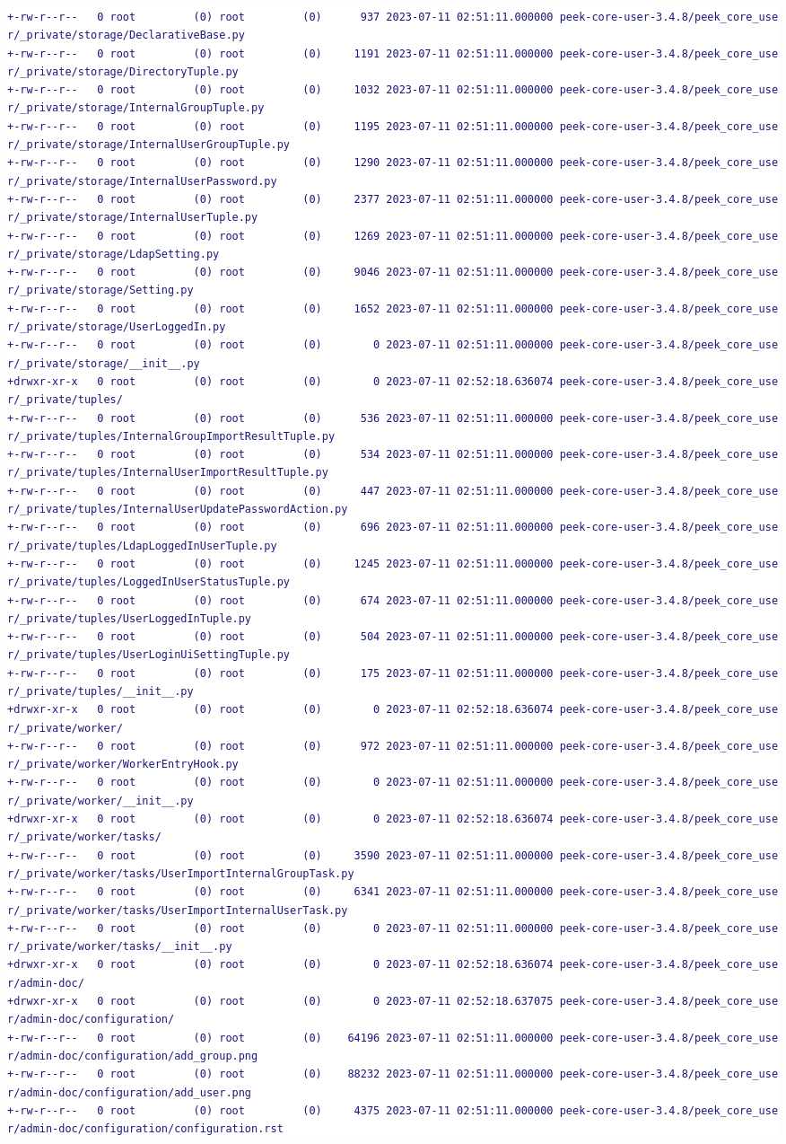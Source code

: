 ```diff
+-rw-r--r--   0 root         (0) root         (0)      937 2023-07-11 02:51:11.000000 peek-core-user-3.4.8/peek_core_user/_private/storage/DeclarativeBase.py
+-rw-r--r--   0 root         (0) root         (0)     1191 2023-07-11 02:51:11.000000 peek-core-user-3.4.8/peek_core_user/_private/storage/DirectoryTuple.py
+-rw-r--r--   0 root         (0) root         (0)     1032 2023-07-11 02:51:11.000000 peek-core-user-3.4.8/peek_core_user/_private/storage/InternalGroupTuple.py
+-rw-r--r--   0 root         (0) root         (0)     1195 2023-07-11 02:51:11.000000 peek-core-user-3.4.8/peek_core_user/_private/storage/InternalUserGroupTuple.py
+-rw-r--r--   0 root         (0) root         (0)     1290 2023-07-11 02:51:11.000000 peek-core-user-3.4.8/peek_core_user/_private/storage/InternalUserPassword.py
+-rw-r--r--   0 root         (0) root         (0)     2377 2023-07-11 02:51:11.000000 peek-core-user-3.4.8/peek_core_user/_private/storage/InternalUserTuple.py
+-rw-r--r--   0 root         (0) root         (0)     1269 2023-07-11 02:51:11.000000 peek-core-user-3.4.8/peek_core_user/_private/storage/LdapSetting.py
+-rw-r--r--   0 root         (0) root         (0)     9046 2023-07-11 02:51:11.000000 peek-core-user-3.4.8/peek_core_user/_private/storage/Setting.py
+-rw-r--r--   0 root         (0) root         (0)     1652 2023-07-11 02:51:11.000000 peek-core-user-3.4.8/peek_core_user/_private/storage/UserLoggedIn.py
+-rw-r--r--   0 root         (0) root         (0)        0 2023-07-11 02:51:11.000000 peek-core-user-3.4.8/peek_core_user/_private/storage/__init__.py
+drwxr-xr-x   0 root         (0) root         (0)        0 2023-07-11 02:52:18.636074 peek-core-user-3.4.8/peek_core_user/_private/tuples/
+-rw-r--r--   0 root         (0) root         (0)      536 2023-07-11 02:51:11.000000 peek-core-user-3.4.8/peek_core_user/_private/tuples/InternalGroupImportResultTuple.py
+-rw-r--r--   0 root         (0) root         (0)      534 2023-07-11 02:51:11.000000 peek-core-user-3.4.8/peek_core_user/_private/tuples/InternalUserImportResultTuple.py
+-rw-r--r--   0 root         (0) root         (0)      447 2023-07-11 02:51:11.000000 peek-core-user-3.4.8/peek_core_user/_private/tuples/InternalUserUpdatePasswordAction.py
+-rw-r--r--   0 root         (0) root         (0)      696 2023-07-11 02:51:11.000000 peek-core-user-3.4.8/peek_core_user/_private/tuples/LdapLoggedInUserTuple.py
+-rw-r--r--   0 root         (0) root         (0)     1245 2023-07-11 02:51:11.000000 peek-core-user-3.4.8/peek_core_user/_private/tuples/LoggedInUserStatusTuple.py
+-rw-r--r--   0 root         (0) root         (0)      674 2023-07-11 02:51:11.000000 peek-core-user-3.4.8/peek_core_user/_private/tuples/UserLoggedInTuple.py
+-rw-r--r--   0 root         (0) root         (0)      504 2023-07-11 02:51:11.000000 peek-core-user-3.4.8/peek_core_user/_private/tuples/UserLoginUiSettingTuple.py
+-rw-r--r--   0 root         (0) root         (0)      175 2023-07-11 02:51:11.000000 peek-core-user-3.4.8/peek_core_user/_private/tuples/__init__.py
+drwxr-xr-x   0 root         (0) root         (0)        0 2023-07-11 02:52:18.636074 peek-core-user-3.4.8/peek_core_user/_private/worker/
+-rw-r--r--   0 root         (0) root         (0)      972 2023-07-11 02:51:11.000000 peek-core-user-3.4.8/peek_core_user/_private/worker/WorkerEntryHook.py
+-rw-r--r--   0 root         (0) root         (0)        0 2023-07-11 02:51:11.000000 peek-core-user-3.4.8/peek_core_user/_private/worker/__init__.py
+drwxr-xr-x   0 root         (0) root         (0)        0 2023-07-11 02:52:18.636074 peek-core-user-3.4.8/peek_core_user/_private/worker/tasks/
+-rw-r--r--   0 root         (0) root         (0)     3590 2023-07-11 02:51:11.000000 peek-core-user-3.4.8/peek_core_user/_private/worker/tasks/UserImportInternalGroupTask.py
+-rw-r--r--   0 root         (0) root         (0)     6341 2023-07-11 02:51:11.000000 peek-core-user-3.4.8/peek_core_user/_private/worker/tasks/UserImportInternalUserTask.py
+-rw-r--r--   0 root         (0) root         (0)        0 2023-07-11 02:51:11.000000 peek-core-user-3.4.8/peek_core_user/_private/worker/tasks/__init__.py
+drwxr-xr-x   0 root         (0) root         (0)        0 2023-07-11 02:52:18.636074 peek-core-user-3.4.8/peek_core_user/admin-doc/
+drwxr-xr-x   0 root         (0) root         (0)        0 2023-07-11 02:52:18.637075 peek-core-user-3.4.8/peek_core_user/admin-doc/configuration/
+-rw-r--r--   0 root         (0) root         (0)    64196 2023-07-11 02:51:11.000000 peek-core-user-3.4.8/peek_core_user/admin-doc/configuration/add_group.png
+-rw-r--r--   0 root         (0) root         (0)    88232 2023-07-11 02:51:11.000000 peek-core-user-3.4.8/peek_core_user/admin-doc/configuration/add_user.png
+-rw-r--r--   0 root         (0) root         (0)     4375 2023-07-11 02:51:11.000000 peek-core-user-3.4.8/peek_core_user/admin-doc/configuration/configuration.rst
```